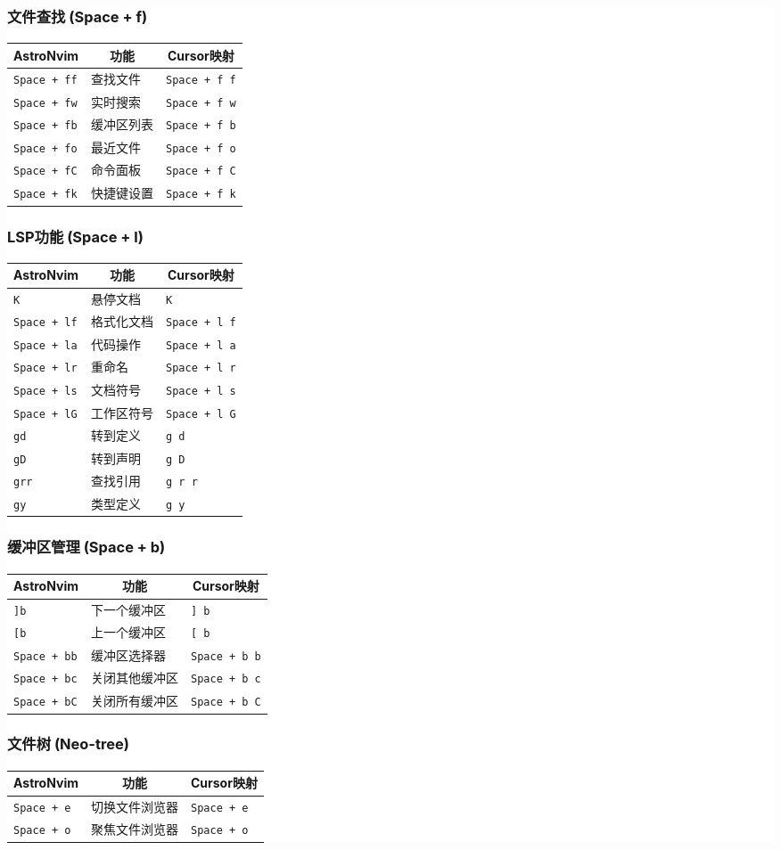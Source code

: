 ### 文件查找 (Space + f)
| AstroNvim | 功能 | Cursor映射 |
|-----------|------|------------|
| `Space + ff` | 查找文件 | `Space + f f` |
| `Space + fw` | 实时搜索 | `Space + f w` |
| `Space + fb` | 缓冲区列表 | `Space + f b` |
| `Space + fo` | 最近文件 | `Space + f o` |
| `Space + fC` | 命令面板 | `Space + f C` |
| `Space + fk` | 快捷键设置 | `Space + f k` |

### LSP功能 (Space + l)
| AstroNvim | 功能 | Cursor映射 |
|-----------|------|------------|
| `K` | 悬停文档 | `K` |
| `Space + lf` | 格式化文档 | `Space + l f` |
| `Space + la` | 代码操作 | `Space + l a` |
| `Space + lr` | 重命名 | `Space + l r` |
| `Space + ls` | 文档符号 | `Space + l s` |
| `Space + lG` | 工作区符号 | `Space + l G` |
| `gd` | 转到定义 | `g d` |
| `gD` | 转到声明 | `g D` |
| `grr` | 查找引用 | `g r r` |
| `gy` | 类型定义 | `g y` |

### 缓冲区管理 (Space + b)
| AstroNvim | 功能 | Cursor映射 |
|-----------|------|------------|
| `]b` | 下一个缓冲区 | `] b` |
| `[b` | 上一个缓冲区 | `[ b` |
| `Space + bb` | 缓冲区选择器 | `Space + b b` |
| `Space + bc` | 关闭其他缓冲区 | `Space + b c` |
| `Space + bC` | 关闭所有缓冲区 | `Space + b C` |

### 文件树 (Neo-tree)
| AstroNvim | 功能 | Cursor映射 |
|-----------|------|------------|
| `Space + e` | 切换文件浏览器 | `Space + e` |
| `Space + o` | 聚焦文件浏览器 | `Space + o` |
